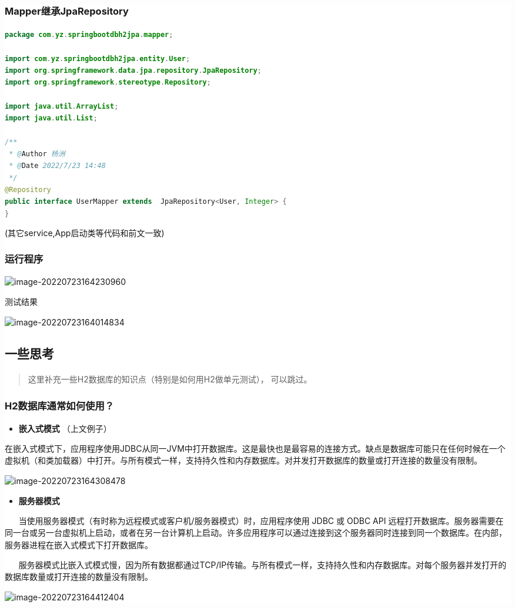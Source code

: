 ### Mapper继承JpaRepository

````java
package com.yz.springbootdbh2jpa.mapper;

import com.yz.springbootdbh2jpa.entity.User;
import org.springframework.data.jpa.repository.JpaRepository;
import org.springframework.stereotype.Repository;

import java.util.ArrayList;
import java.util.List;

/**
 * @Author 杨洲
 * @Date 2022/7/23 14:48
 */
@Repository
public interface UserMapper extends  JpaRepository<User, Integer> {
}
````

(其它service,App启动类等代码和前文一致)

###  运行程序

![image-20220723164230960](http://yz-typora-img.oss-cn-shanghai.aliyuncs.com/img/rumen-11.png)

测试结果

![image-20220723164014834](http://yz-typora-img.oss-cn-shanghai.aliyuncs.com/img/rumen-12.png)

## 一些思考

> 这里补充一些H2数据库的知识点（特别是如何用H2做单元测试）， 可以跳过。

### H2数据库通常如何使用？

- **嵌入式模式** （上文例子）

在嵌入式模式下，应用程序使用JDBC从同一JVM中打开数据库。这是最快也是最容易的连接方式。缺点是数据库可能只在任何时候在一个虚拟机（和类加载器）中打开。与所有模式一样，支持持久性和内存数据库。对并发打开数据库的数量或打开连接的数量没有限制。

![image-20220723164308478](http://yz-typora-img.oss-cn-shanghai.aliyuncs.com/img/rumen-13.png)

- **服务器模式**

&nbsp;&nbsp;&nbsp;&nbsp;&nbsp;&nbsp;当使用服务器模式（有时称为远程模式或客户机/服务器模式）时，应用程序使用 JDBC 或 ODBC API 远程打开数据库。服务器需要在同一台或另一台虚拟机上启动，或者在另一台计算机上启动。许多应用程序可以通过连接到这个服务器同时连接到同一个数据库。在内部，服务器进程在嵌入式模式下打开数据库。

&nbsp;&nbsp;&nbsp;&nbsp;&nbsp;&nbsp;服务器模式比嵌入式模式慢，因为所有数据都通过TCP/IP传输。与所有模式一样，支持持久性和内存数据库。对每个服务器并发打开的数据库数量或打开连接的数量没有限制。

![image-20220723164412404](http://yz-typora-img.oss-cn-shanghai.aliyuncs.com/img/rumen-14.png)
